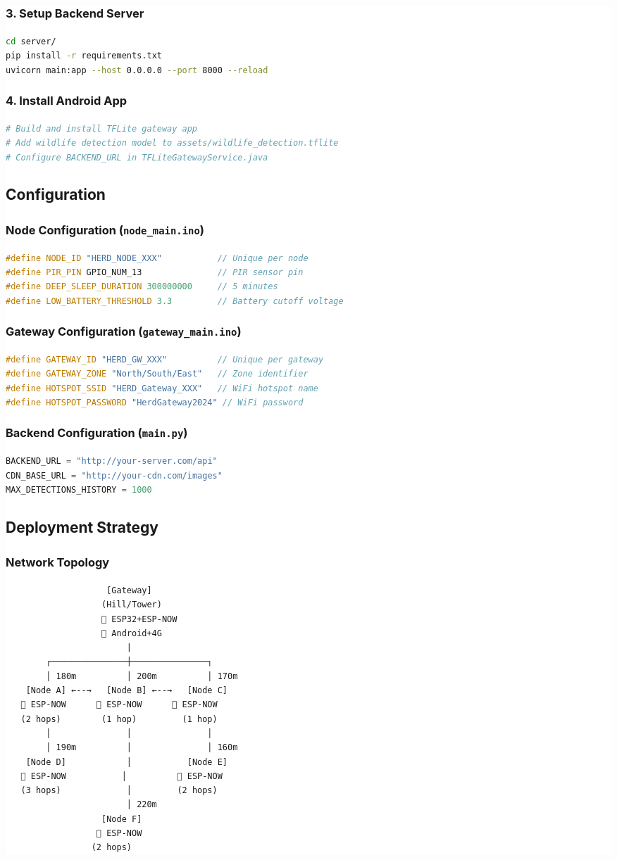 ### 3. Setup Backend Server
```bash
cd server/
pip install -r requirements.txt
uvicorn main:app --host 0.0.0.0 --port 8000 --reload
```

### 4. Install Android App
```bash
# Build and install TFLite gateway app
# Add wildlife detection model to assets/wildlife_detection.tflite
# Configure BACKEND_URL in TFLiteGatewayService.java
```

## Configuration

### Node Configuration (`node_main.ino`)
```cpp
#define NODE_ID "HERD_NODE_XXX"           // Unique per node
#define PIR_PIN GPIO_NUM_13               // PIR sensor pin
#define DEEP_SLEEP_DURATION 300000000     // 5 minutes
#define LOW_BATTERY_THRESHOLD 3.3         // Battery cutoff voltage
```

### Gateway Configuration (`gateway_main.ino`)
```cpp
#define GATEWAY_ID "HERD_GW_XXX"          // Unique per gateway
#define GATEWAY_ZONE "North/South/East"   // Zone identifier
#define HOTSPOT_SSID "HERD_Gateway_XXX"   // WiFi hotspot name
#define HOTSPOT_PASSWORD "HerdGateway2024" // WiFi password
```

### Backend Configuration (`main.py`)
```python
BACKEND_URL = "http://your-server.com/api"
CDN_BASE_URL = "http://your-cdn.com/images"
MAX_DETECTIONS_HISTORY = 1000
```

## Deployment Strategy

### Network Topology
```
                    [Gateway]
                   (Hill/Tower)
                   📡 ESP32+ESP-NOW
                   📱 Android+4G
                        |
        ┌───────────────┼───────────────┐
        │ 180m          │ 200m          │ 170m
    [Node A] ←--→   [Node B] ←--→   [Node C]
   📸 ESP-NOW      📸 ESP-NOW      📸 ESP-NOW
   (2 hops)        (1 hop)         (1 hop)
        │               │               │
        │ 190m          │               │ 160m
    [Node D]            │           [Node E]
   📸 ESP-NOW           │          📸 ESP-NOW
   (3 hops)             │         (2 hops)
                        │ 220m
                   [Node F]
                  📸 ESP-NOW
                 (2 hops)
```